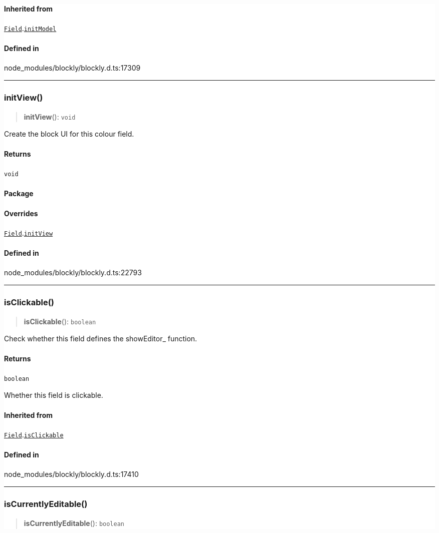 #### Inherited from

[`Field`](Field.md).[`initModel`](Field.md#initmodel)

#### Defined in

node_modules/blockly/blockly.d.ts:17309

---

### initView()

> **initView**(): `void`

Create the block UI for this colour field.

#### Returns

`void`

#### Package

#### Overrides

[`Field`](Field.md).[`initView`](Field.md#initview)

#### Defined in

node_modules/blockly/blockly.d.ts:22793

---

### isClickable()

> **isClickable**(): `boolean`

Check whether this field defines the showEditor\_ function.

#### Returns

`boolean`

Whether this field is clickable.

#### Inherited from

[`Field`](Field.md).[`isClickable`](Field.md#isclickable)

#### Defined in

node_modules/blockly/blockly.d.ts:17410

---

### isCurrentlyEditable()

> **isCurrentlyEditable**(): `boolean`
